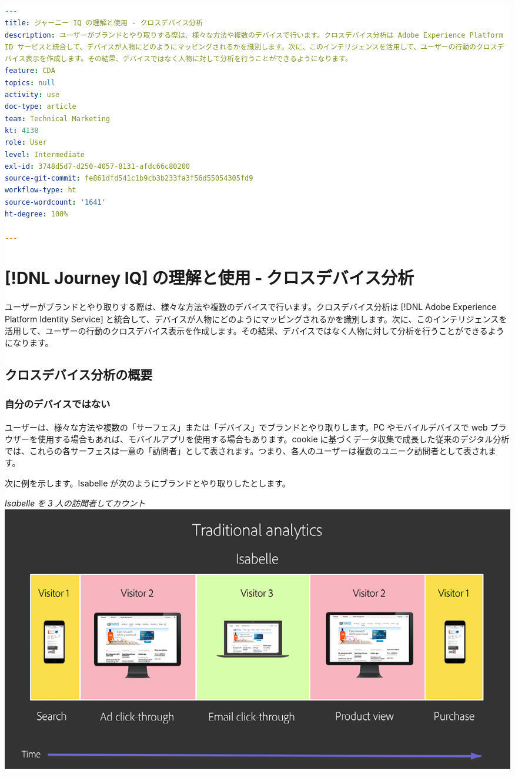 ```yaml
---
title: ジャーニー IQ の理解と使用 - クロスデバイス分析
description: ユーザーがブランドとやり取りする際は、様々な方法や複数のデバイスで行います。クロスデバイス分析は Adobe Experience Platform ID サービスと統合して、デバイスが人物にどのようにマッピングされるかを識別します。次に、このインテリジェンスを活用して、ユーザーの行動のクロスデバイス表示を作成します。その結果、デバイスではなく人物に対して分析を行うことができるようになります。
feature: CDA
topics: null
activity: use
doc-type: article
team: Technical Marketing
kt: 4138
role: User
level: Intermediate
exl-id: 3748d5d7-d250-4057-8131-afdc66c80200
source-git-commit: fe861dfd541c1b9cb3b233fa3f56d55054305fd9
workflow-type: ht
source-wordcount: '1641'
ht-degree: 100%

---
```


# [!DNL Journey IQ] の理解と使用 - クロスデバイス分析

ユーザーがブランドとやり取りする際は、様々な方法や複数のデバイスで行います。クロスデバイス分析は [!DNL Adobe Experience Platform Identity Service] と統合して、デバイスが人物にどのようにマッピングされるかを識別します。次に、このインテリジェンスを活用して、ユーザーの行動のクロスデバイス表示を作成します。その結果、デバイスではなく人物に対して分析を行うことができるようになります。

## クロスデバイス分析の概要

### 自分のデバイスではない

ユーザーは、様々な方法や複数の「サーフェス」または「デバイス」でブランドとやり取りします。PC やモバイルデバイスで web ブラウザーを使用する場合もあれば、モバイルアプリを使用する場合もあります。cookie に基づくデータ収集で成長した従来のデジタル分析では、これらの各サーフェスは一意の「訪問者」として表されます。つまり、各人のユーザーは複数のユニーク訪問者として表されます。

次に例を示します。Isabelle が次のようにブランドとやり取りしたとします。

*Isabelle を 3 人の訪問者してカウント*
![従来の Analytics ジャーニー](assets/cda-isabelle-journey-traditional-analytics.png)
